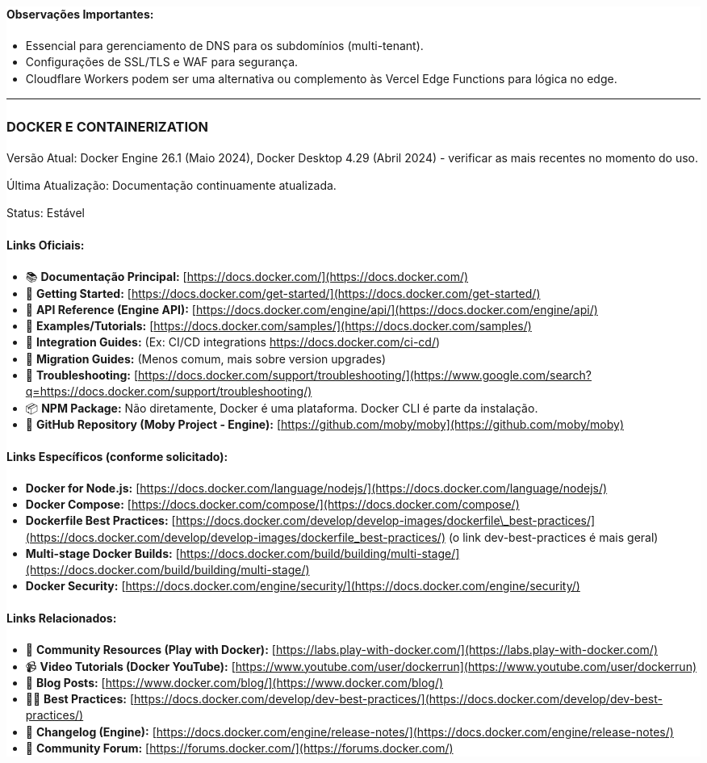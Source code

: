 #### **Observações Importantes:**

* Essencial para gerenciamento de DNS para os subdomínios (multi-tenant).  
* Configurações de SSL/TLS e WAF para segurança.  
* Cloudflare Workers podem ser uma alternativa ou complemento às Vercel Edge Functions para lógica no edge.

---

### **DOCKER E CONTAINERIZATION**

Versão Atual: Docker Engine 26.1 (Maio 2024), Docker Desktop 4.29 (Abril 2024\) \- verificar as mais recentes no momento do uso.

Última Atualização: Documentação continuamente atualizada.

Status: Estável

#### **Links Oficiais:**

* 📚 **Documentação Principal:** [https://docs.docker.com/](https://docs.docker.com/)  
* 🚀 **Getting Started:** [https://docs.docker.com/get-started/](https://docs.docker.com/get-started/)  
* 📖 **API Reference (Engine API):** [https://docs.docker.com/engine/api/](https://docs.docker.com/engine/api/)  
* 🧪 **Examples/Tutorials:** [https://docs.docker.com/samples/](https://docs.docker.com/samples/)  
* 📱 **Integration Guides:** (Ex: CI/CD integrations https://docs.docker.com/ci-cd/)  
* 🔧 **Migration Guides:** (Menos comum, mais sobre version upgrades)  
* 🐛 **Troubleshooting:** [https://docs.docker.com/support/troubleshooting/](https://www.google.com/search?q=https://docs.docker.com/support/troubleshooting/)  
* 📦 **NPM Package:** Não diretamente, Docker é uma plataforma. Docker CLI é parte da instalação.  
* 🐙 **GitHub Repository (Moby Project \- Engine):** [https://github.com/moby/moby](https://github.com/moby/moby)

#### **Links Específicos (conforme solicitado):**

* **Docker for Node.js:** [https://docs.docker.com/language/nodejs/](https://docs.docker.com/language/nodejs/)  
* **Docker Compose:** [https://docs.docker.com/compose/](https://docs.docker.com/compose/)  
* **Dockerfile Best Practices:** [https://docs.docker.com/develop/develop-images/dockerfile\_best-practices/](https://docs.docker.com/develop/develop-images/dockerfile_best-practices/) (o link dev-best-practices é mais geral)  
* **Multi-stage Docker Builds:** [https://docs.docker.com/build/building/multi-stage/](https://docs.docker.com/build/building/multi-stage/)  
* **Docker Security:** [https://docs.docker.com/engine/security/](https://docs.docker.com/engine/security/)

#### **Links Relacionados:**

* 🔗 **Community Resources (Play with Docker):** [https://labs.play-with-docker.com/](https://labs.play-with-docker.com/)  
* 📹 **Video Tutorials (Docker YouTube):** [https://www.youtube.com/user/dockerrun](https://www.youtube.com/user/dockerrun)  
* 📝 **Blog Posts:** [https://www.docker.com/blog/](https://www.docker.com/blog/)  
* 🧑‍💻 **Best Practices:** [https://docs.docker.com/develop/dev-best-practices/](https://docs.docker.com/develop/dev-best-practices/)  
* 🔄 **Changelog (Engine):** [https://docs.docker.com/engine/release-notes/](https://docs.docker.com/engine/release-notes/)  
* 💬 **Community Forum:** [https://forums.docker.com/](https://forums.docker.com/)
